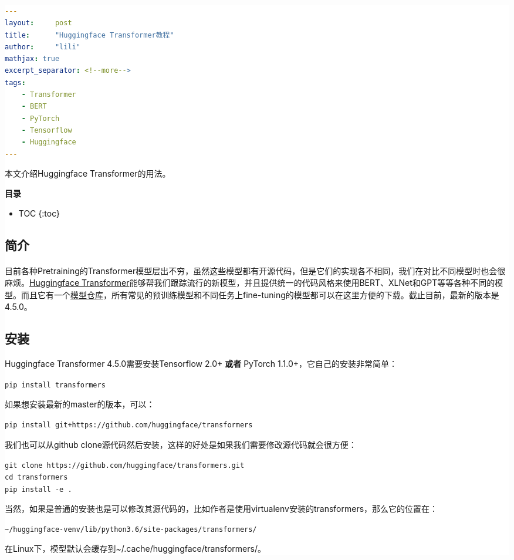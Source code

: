 ```yaml
---
layout:     post
title:      "Huggingface Transformer教程" 
author:     "lili" 
mathjax: true
excerpt_separator: <!--more-->
tags:
    - Transformer
    - BERT
    - PyTorch
    - Tensorflow
    - Huggingface
---
```


本文介绍Huggingface Transformer的用法。



**目录**
* TOC
{:toc}

## 简介

目前各种Pretraining的Transformer模型层出不穷，虽然这些模型都有开源代码，但是它们的实现各不相同，我们在对比不同模型时也会很麻烦。[Huggingface Transformer](https://huggingface.co/transformers/)能够帮我们跟踪流行的新模型，并且提供统一的代码风格来使用BERT、XLNet和GPT等等各种不同的模型。而且它有一个[模型仓库](https://huggingface.co/models)，所有常见的预训练模型和不同任务上fine-tuning的模型都可以在这里方便的下载。截止目前，最新的版本是4.5.0。

## 安装

Huggingface Transformer 4.5.0需要安装Tensorflow 2.0+ **或者** PyTorch 1.1.0+，它自己的安装非常简单：

```
pip install transformers
```

如果想安装最新的master的版本，可以：
```
pip install git+https://github.com/huggingface/transformers
```

我们也可以从github clone源代码然后安装，这样的好处是如果我们需要修改源代码就会很方便：
```
git clone https://github.com/huggingface/transformers.git
cd transformers
pip install -e .
```

当然，如果是普通的安装也是可以修改其源代码的，比如作者是使用virtualenv安装的transformers，那么它的位置在：
```
~/huggingface-venv/lib/python3.6/site-packages/transformers/
```
在Linux下，模型默认会缓存到~/.cache/huggingface/transformers/。
